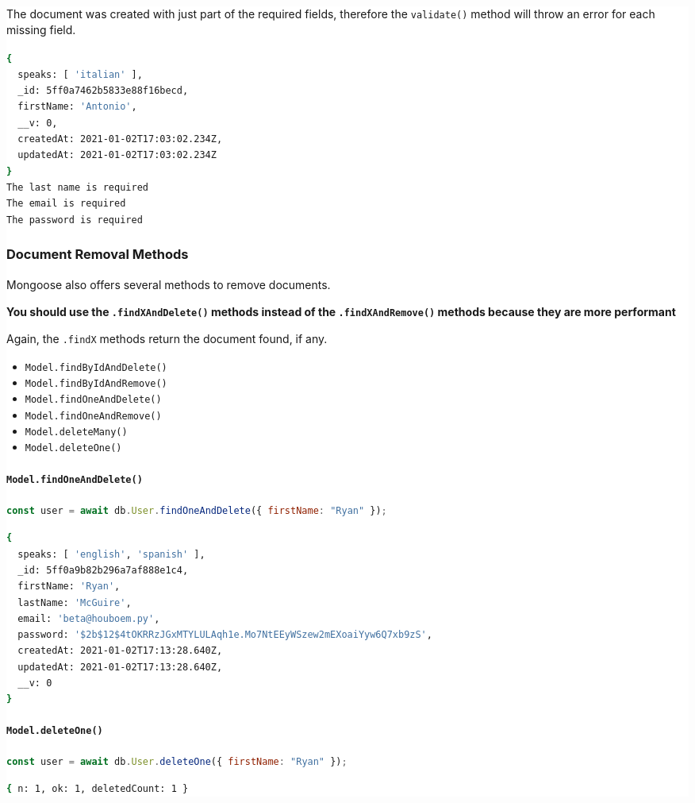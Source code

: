 The document was created with just part of the required fields, therefore the `validate()` method will throw an error for each missing field.

```bash
{
  speaks: [ 'italian' ],
  _id: 5ff0a7462b5833e88f16becd,
  firstName: 'Antonio',
  __v: 0,
  createdAt: 2021-01-02T17:03:02.234Z,
  updatedAt: 2021-01-02T17:03:02.234Z
}
The last name is required
The email is required
The password is required
```

### Document Removal Methods

Mongoose also offers several methods to remove documents.

**You should use the `.findXAndDelete()` methods instead of the `.findXAndRemove()` methods because they are more performant**

Again, the `.findX` methods return the document found, if any.

- `Model.findByIdAndDelete()`
- `Model.findByIdAndRemove()`
- `Model.findOneAndDelete()`
- `Model.findOneAndRemove()`
- `Model.deleteMany()`
- `Model.deleteOne()`

#### `Model.findOneAndDelete()`

```js
const user = await db.User.findOneAndDelete({ firstName: "Ryan" });
```

```bash
{
  speaks: [ 'english', 'spanish' ],
  _id: 5ff0a9b82b296a7af888e1c4,
  firstName: 'Ryan',
  lastName: 'McGuire',
  email: 'beta@houboem.py',
  password: '$2b$12$4tOKRRzJGxMTYLULAqh1e.Mo7NtEEyWSzew2mEXoaiYyw6Q7xb9zS',
  createdAt: 2021-01-02T17:13:28.640Z,
  updatedAt: 2021-01-02T17:13:28.640Z,
  __v: 0
}
```

#### `Model.deleteOne()`

```js
const user = await db.User.deleteOne({ firstName: "Ryan" });
```

```bash
{ n: 1, ok: 1, deletedCount: 1 }
```

